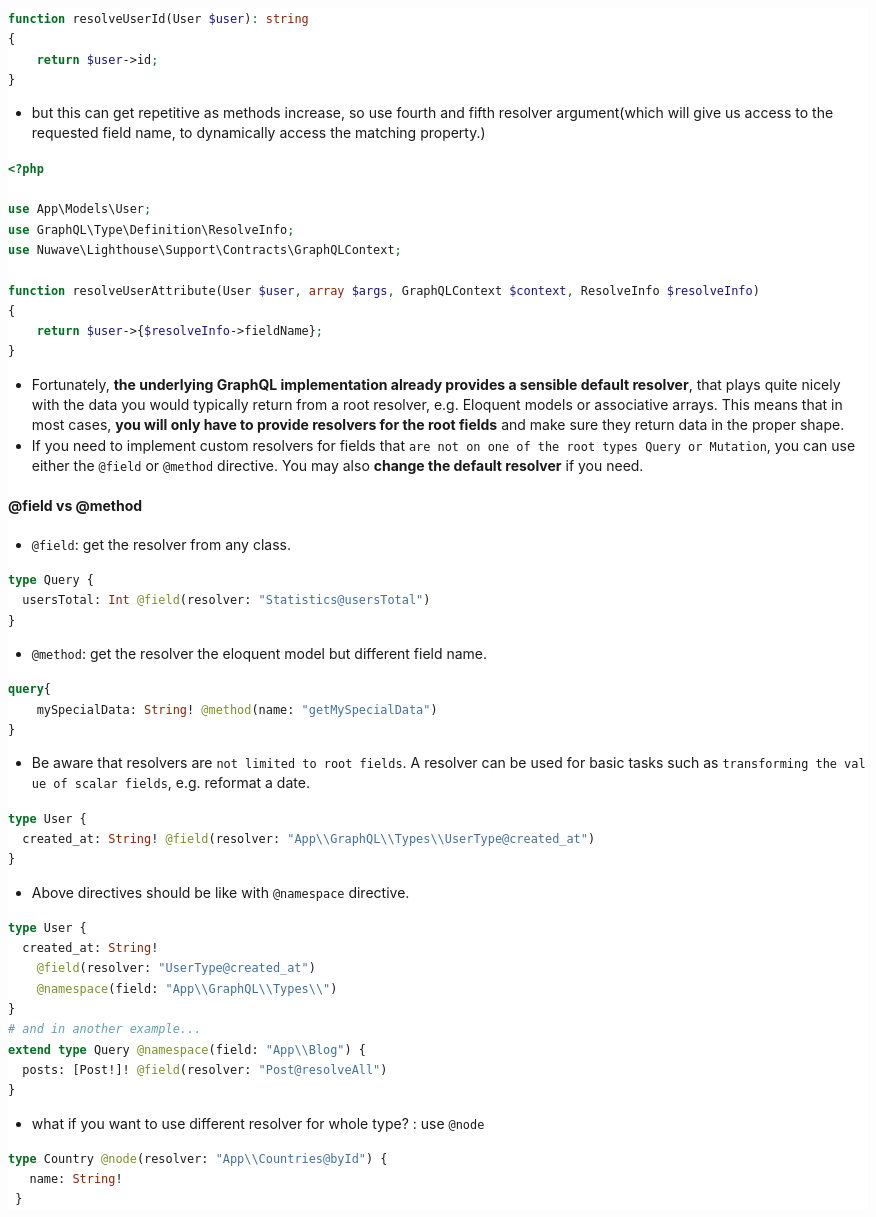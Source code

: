 ```php
function resolveUserId(User $user): string
{
    return $user->id;
}
```
- but this can get repetitive as methods increase, so use fourth and fifth resolver argument(which will give us access to the requested field name, to dynamically access the matching property.) 
```php
<?php

use App\Models\User;
use GraphQL\Type\Definition\ResolveInfo;
use Nuwave\Lighthouse\Support\Contracts\GraphQLContext;

function resolveUserAttribute(User $user, array $args, GraphQLContext $context, ResolveInfo $resolveInfo)
{
    return $user->{$resolveInfo->fieldName};
}
```
- Fortunately, **the underlying GraphQL implementation already provides a sensible default resolver**, that plays quite nicely with the data you would typically return from a root resolver, e.g. Eloquent models or associative arrays. This means that in most cases, **you will only have to provide resolvers for the root fields** and make sure they return data in the proper shape.
- If you need to implement custom resolvers for fields that `are not on one of the root types Query or Mutation`, you can use either the `@field` or `@method` directive. You may also **change the default resolver** if you need.
#### @field vs @method
- `@field`: get the resolver from any class.
```graphql
type Query {
  usersTotal: Int @field(resolver: "Statistics@usersTotal")
}
```
- `@method`: get the resolver the eloquent model but different field name.
```graphql
query{
    mySpecialData: String! @method(name: "getMySpecialData")
}
```
- Be aware that resolvers are `not limited to root fields`. A resolver can be used for basic tasks such as `transforming the value of scalar fields`, e.g. reformat a date.
```graphql
type User {
  created_at: String! @field(resolver: "App\\GraphQL\\Types\\UserType@created_at")
}
```
- Above directives should be like with `@namespace` directive.
```graphql
type User {
  created_at: String! 
    @field(resolver: "UserType@created_at")
    @namespace(field: "App\\GraphQL\\Types\\")
}
# and in another example...
extend type Query @namespace(field: "App\\Blog") {
  posts: [Post!]! @field(resolver: "Post@resolveAll")
}
```
- what if you want to use different resolver for whole type? : use `@node`
```graphql
type Country @node(resolver: "App\\Countries@byId") {
   name: String!
 }
```
